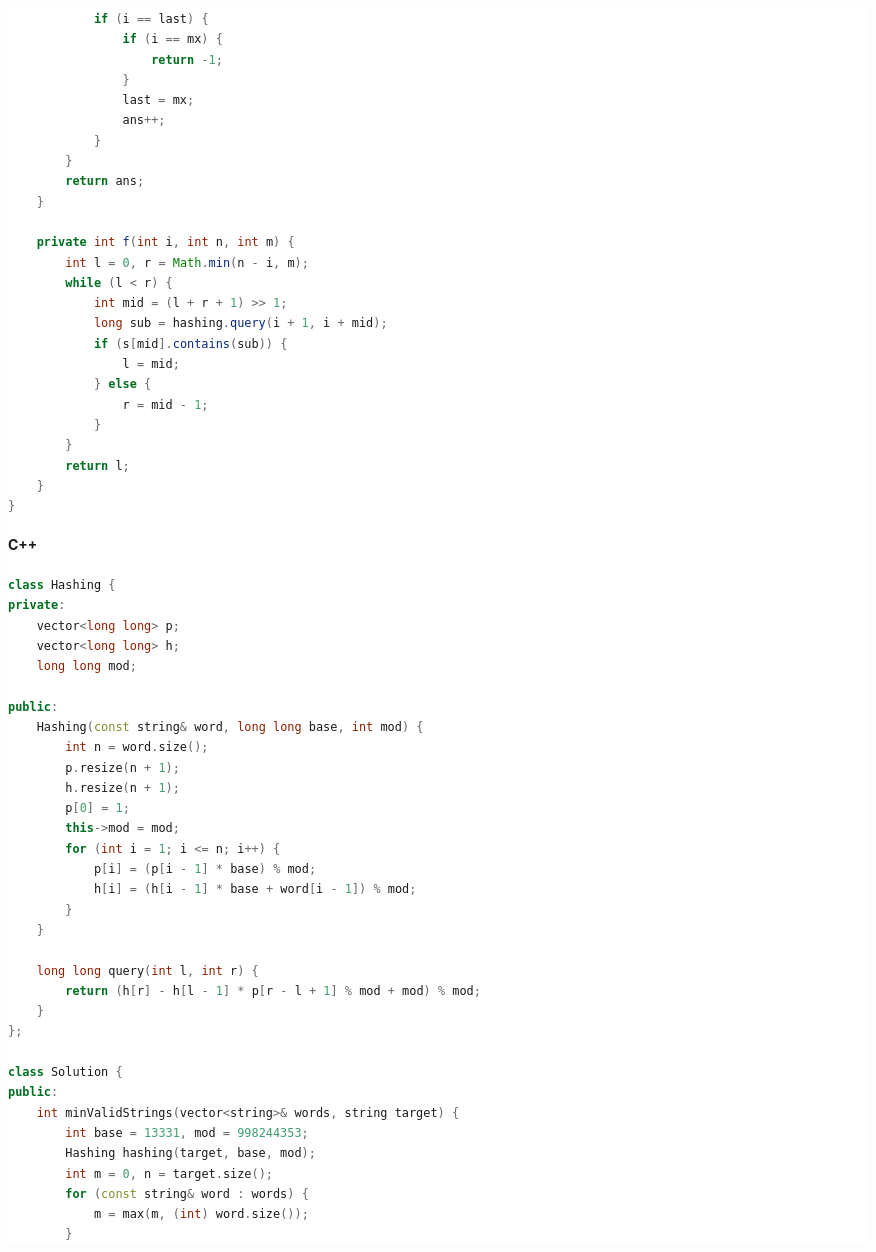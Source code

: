 ```java
            if (i == last) {
                if (i == mx) {
                    return -1;
                }
                last = mx;
                ans++;
            }
        }
        return ans;
    }

    private int f(int i, int n, int m) {
        int l = 0, r = Math.min(n - i, m);
        while (l < r) {
            int mid = (l + r + 1) >> 1;
            long sub = hashing.query(i + 1, i + mid);
            if (s[mid].contains(sub)) {
                l = mid;
            } else {
                r = mid - 1;
            }
        }
        return l;
    }
}
```

#### C++

```cpp
class Hashing {
private:
    vector<long long> p;
    vector<long long> h;
    long long mod;

public:
    Hashing(const string& word, long long base, int mod) {
        int n = word.size();
        p.resize(n + 1);
        h.resize(n + 1);
        p[0] = 1;
        this->mod = mod;
        for (int i = 1; i <= n; i++) {
            p[i] = (p[i - 1] * base) % mod;
            h[i] = (h[i - 1] * base + word[i - 1]) % mod;
        }
    }

    long long query(int l, int r) {
        return (h[r] - h[l - 1] * p[r - l + 1] % mod + mod) % mod;
    }
};

class Solution {
public:
    int minValidStrings(vector<string>& words, string target) {
        int base = 13331, mod = 998244353;
        Hashing hashing(target, base, mod);
        int m = 0, n = target.size();
        for (const string& word : words) {
            m = max(m, (int) word.size());
        }

```